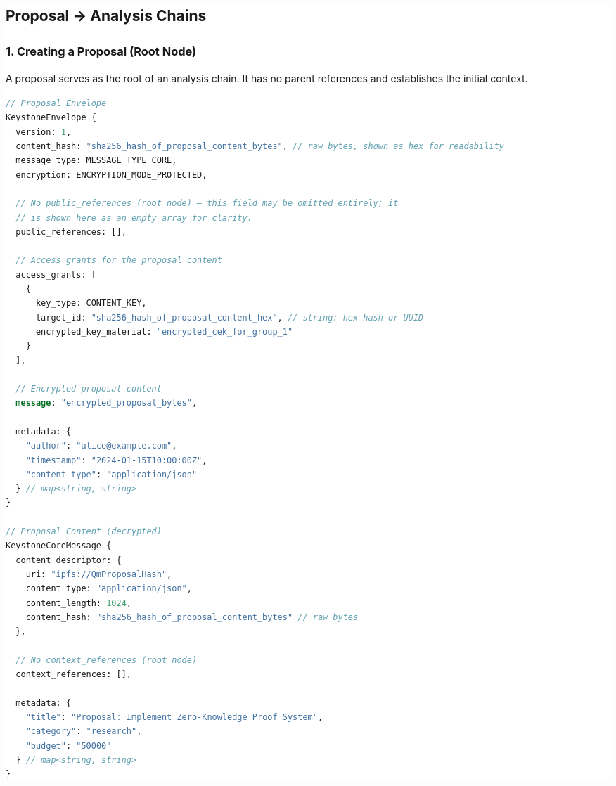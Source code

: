 ## Proposal → Analysis Chains

### 1. Creating a Proposal (Root Node)

A proposal serves as the root of an analysis chain. It has no parent references and establishes the initial context.

```protobuf
// Proposal Envelope
KeystoneEnvelope {
  version: 1,
  content_hash: "sha256_hash_of_proposal_content_bytes", // raw bytes, shown as hex for readability
  message_type: MESSAGE_TYPE_CORE,
  encryption: ENCRYPTION_MODE_PROTECTED,
  
  // No public_references (root node) – this field may be omitted entirely; it
  // is shown here as an empty array for clarity.
  public_references: [],
  
  // Access grants for the proposal content
  access_grants: [
    {
      key_type: CONTENT_KEY,
      target_id: "sha256_hash_of_proposal_content_hex", // string: hex hash or UUID
      encrypted_key_material: "encrypted_cek_for_group_1"
    }
  ],
  
  // Encrypted proposal content
  message: "encrypted_proposal_bytes",
  
  metadata: {
    "author": "alice@example.com",
    "timestamp": "2024-01-15T10:00:00Z",
    "content_type": "application/json"
  } // map<string, string>
}

// Proposal Content (decrypted)
KeystoneCoreMessage {
  content_descriptor: {
    uri: "ipfs://QmProposalHash",
    content_type: "application/json",
    content_length: 1024,
    content_hash: "sha256_hash_of_proposal_content_bytes" // raw bytes
  },
  
  // No context_references (root node)
  context_references: [],
  
  metadata: {
    "title": "Proposal: Implement Zero-Knowledge Proof System",
    "category": "research",
    "budget": "50000"
  } // map<string, string>
}
```
